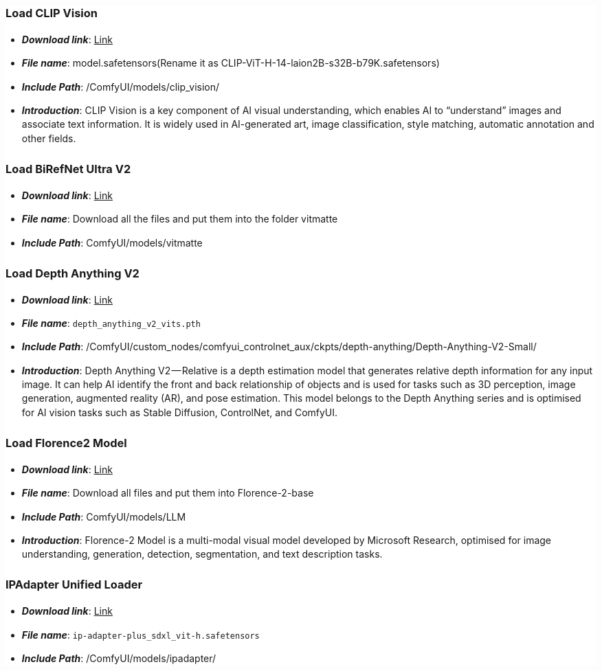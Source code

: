 ### Load CLIP Vision

- **_Download link_**: [Link](https://huggingface.co/h94/IP-Adapter/tree/main/models/image_encoder/)

- **_File name_**: model.safetensors(Rename it as CLIP-ViT-H-14-laion2B-s32B-b79K.safetensors)

- **_Include Path_**: /ComfyUI/models/clip\_vision/

- **_Introduction_**: CLIP Vision is a key component of AI visual understanding, which enables AI to “understand” images and associate text information. It is widely used in AI-generated art, image classification, style matching, automatic annotation and other fields.

### Load BiRefNet Ultra V2

- **_Download link_**: [Link](https://huggingface.co/hustvl/vitmatte-small-composition-1k/tree/main)

- **_File name_**: Download all the files and put them into the folder vitmatte

- **_Include Path_**: ComfyUI/models/vitmatte

### Load Depth Anything V2

- **_Download link_**: [Link](https://huggingface.co/depth-anything/Depth-Anything-V2-Small/tree/main)

- **_File name_**: `depth_anything_v2_vits.pth`

- **_Include Path_**: /ComfyUI/custom\_nodes/comfyui\_controlnet\_aux/ckpts/depth-anything/Depth-Anything-V2-Small/

- **_Introduction_**: Depth Anything V2 — Relative is a depth estimation model that generates relative depth information for any input image. It can help AI identify the front and back relationship of objects and is used for tasks such as 3D perception, image generation, augmented reality (AR), and pose estimation. This model belongs to the Depth Anything series and is optimised for AI vision tasks such as Stable Diffusion, ControlNet, and ComfyUI.

### Load Florence2 Model

- **_Download link_**: [Link](https://huggingface.co/microsoft/Florence-2-base/tree/main)

- **_File name_**: Download all files and put them into Florence-2-base

- **_Include Path_**: ComfyUI/models/LLM

- **_Introduction_**: Florence-2 Model is a multi-modal visual model developed by Microsoft Research, optimised for image understanding, generation, detection, segmentation, and text description tasks.

### IPAdapter Unified Loader

- **_Download link_**: [Link](https://huggingface.co/h94/IP-Adapter/tree/main/sdxl_models)

- **_File name_**: `ip-adapter-plus_sdxl_vit-h.safetensors`

- **_Include Path_**: /ComfyUI/models/ipadapter/
